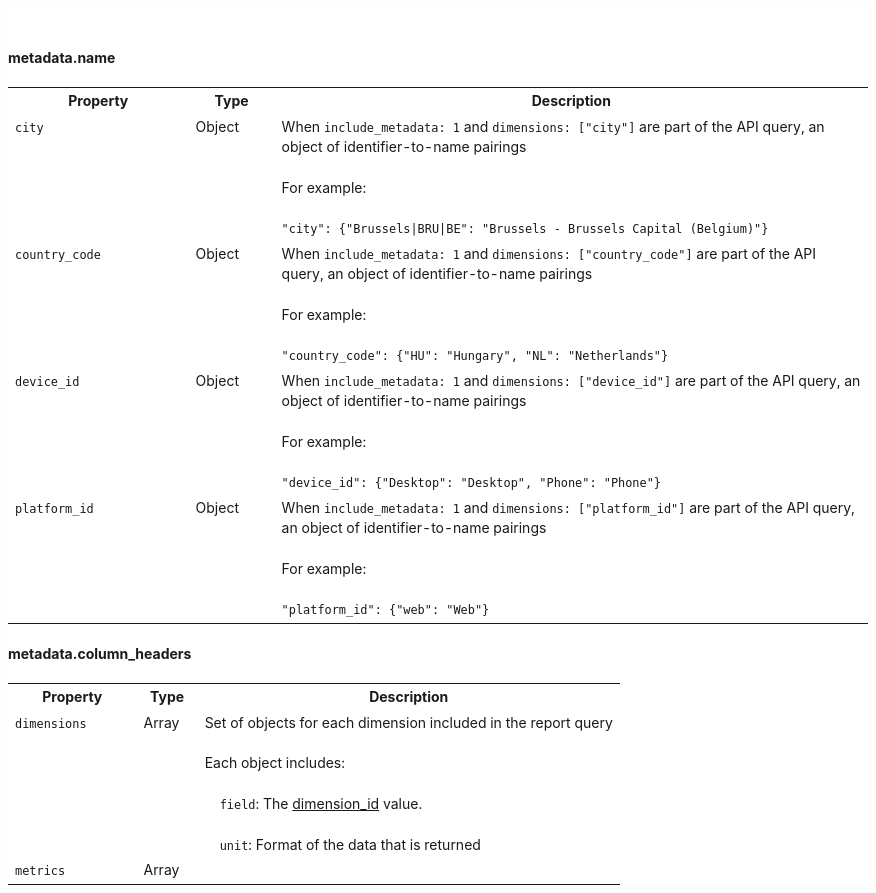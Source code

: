   </tr>
</table>

<br/>

<a name="metadata-name"></a>

#### metadata.name

<table>
  <tr>
    <th>Property</th>
    <th>Type</th>
    <th>Description</th>
  </tr>
  <tr>
    <td style="width:21%"><code>city</code></td>
    <td style="width:10%">Object</td>
    <td>When <code>include_metadata: 1</code> and <code>dimensions: ["city"]</code> are part of the API query, an object of identifier-to-name pairings<br/><br/>For example:<br/><br/><code>"city": {"Brussels|BRU|BE": "Brussels - Brussels Capital (Belgium)"}</code></td>
  </tr>
  <tr>
    <td><code>country_code</code></td>
    <td>Object</td>
    <td>When <code>include_metadata: 1</code> and <code>dimensions: ["country_code"]</code> are part of the API query, an object of identifier-to-name pairings<br/><br/>For example:<br/><br/><code>"country_code": {"HU": "Hungary", "NL": "Netherlands"}</code></td>
  </tr>
  <tr>
    <td><code>device_id</code></td>
    <td>Object</td>
    <td>When <code>include_metadata: 1</code> and <code>dimensions: ["device_id"]</code> are part of the API query, an object of identifier-to-name pairings<br/><br/>For example:<br/><br/><code>"device_id": {"Desktop": "Desktop", "Phone": "Phone"}</code></td>
  </tr>
  <tr>
    <td><code>platform_id</code></td>
    <td>Object</td>
    <td>When <code>include_metadata: 1</code> and <code>dimensions: ["platform_id"]</code> are part of the API query, an object of identifier-to-name pairings<br/><br/>For example:<br/><br/><code>"platform_id": {"web": "Web"}</code></td>
  </tr>
</table>

<a name="metadata-column-headers"></a>

#### metadata.column_headers

<table>
  <tr>
    <th>Property</th>
    <th>Type</th>
    <th>Description</th>
  </tr>
  <tr>
    <td style="width:21%"><code>dimensions</code></td>
    <td style="width:10%">Array</td>
    <td>Set of objects for each dimension included in the report query<br/><br/>Each object includes:<br/><br/>&nbsp;&nbsp;&nbsp;&nbsp;<code>field</code>: The <a href="../metrics-and-dimensions#dimensions" target="_blank">dimension_id</a> value.<br/><br/>&nbsp;&nbsp;&nbsp;&nbsp;<code>unit</code>: Format of the data that is returned</td>
  </tr>
  <tr>
    <td><code>metrics</code></td>
    <td>Array</td>